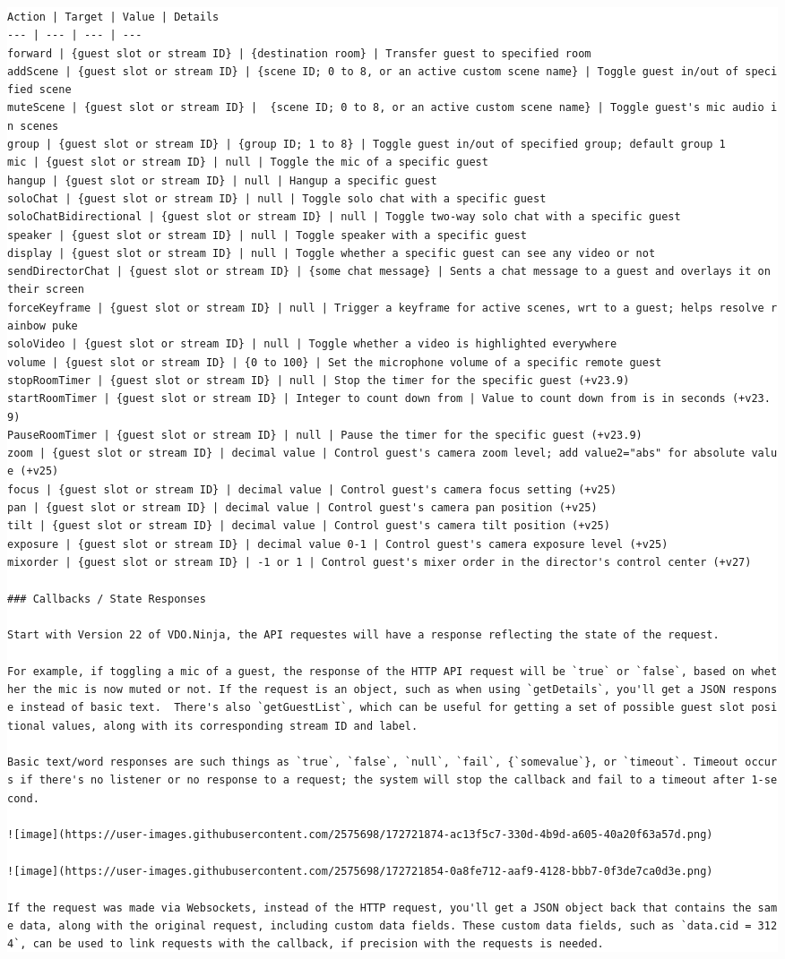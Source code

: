 ```
Action | Target | Value | Details
--- | --- | --- | --- 
forward | {guest slot or stream ID} | {destination room} | Transfer guest to specified room
addScene | {guest slot or stream ID} | {scene ID; 0 to 8, or an active custom scene name} | Toggle guest in/out of specified scene
muteScene | {guest slot or stream ID} |  {scene ID; 0 to 8, or an active custom scene name} | Toggle guest's mic audio in scenes
group | {guest slot or stream ID} | {group ID; 1 to 8} | Toggle guest in/out of specified group; default group 1
mic | {guest slot or stream ID} | null | Toggle the mic of a specific guest
hangup | {guest slot or stream ID} | null | Hangup a specific guest
soloChat | {guest slot or stream ID} | null | Toggle solo chat with a specific guest
soloChatBidirectional | {guest slot or stream ID} | null | Toggle two-way solo chat with a specific guest
speaker | {guest slot or stream ID} | null | Toggle speaker with a specific guest
display | {guest slot or stream ID} | null | Toggle whether a specific guest can see any video or not
sendDirectorChat | {guest slot or stream ID} | {some chat message} | Sents a chat message to a guest and overlays it on their screen
forceKeyframe | {guest slot or stream ID} | null | Trigger a keyframe for active scenes, wrt to a guest; helps resolve rainbow puke
soloVideo | {guest slot or stream ID} | null | Toggle whether a video is highlighted everywhere
volume | {guest slot or stream ID} | {0 to 100} | Set the microphone volume of a specific remote guest
stopRoomTimer | {guest slot or stream ID} | null | Stop the timer for the specific guest (+v23.9)
startRoomTimer | {guest slot or stream ID} | Integer to count down from | Value to count down from is in seconds (+v23.9)
PauseRoomTimer | {guest slot or stream ID} | null | Pause the timer for the specific guest (+v23.9)
zoom | {guest slot or stream ID} | decimal value | Control guest's camera zoom level; add value2="abs" for absolute value (+v25)
focus | {guest slot or stream ID} | decimal value | Control guest's camera focus setting (+v25)
pan | {guest slot or stream ID} | decimal value | Control guest's camera pan position (+v25)
tilt | {guest slot or stream ID} | decimal value | Control guest's camera tilt position (+v25)
exposure | {guest slot or stream ID} | decimal value 0-1 | Control guest's camera exposure level (+v25)
mixorder | {guest slot or stream ID} | -1 or 1 | Control guest's mixer order in the director's control center (+v27)

### Callbacks / State Responses

Start with Version 22 of VDO.Ninja, the API requestes will have a response reflecting the state of the request.

For example, if toggling a mic of a guest, the response of the HTTP API request will be `true` or `false`, based on whether the mic is now muted or not. If the request is an object, such as when using `getDetails`, you'll get a JSON response instead of basic text.  There's also `getGuestList`, which can be useful for getting a set of possible guest slot positional values, along with its corresponding stream ID and label.

Basic text/word responses are such things as `true`, `false`, `null`, `fail`, {`somevalue`}, or `timeout`. Timeout occurs if there's no listener or no response to a request; the system will stop the callback and fail to a timeout after 1-second.

![image](https://user-images.githubusercontent.com/2575698/172721874-ac13f5c7-330d-4b9d-a605-40a20f63a57d.png)

![image](https://user-images.githubusercontent.com/2575698/172721854-0a8fe712-aaf9-4128-bbb7-0f3de7ca0d3e.png)

If the request was made via Websockets, instead of the HTTP request, you'll get a JSON object back that contains the same data, along with the original request, including custom data fields. These custom data fields, such as `data.cid = 3124`, can be used to link requests with the callback, if precision with the requests is needed.
```